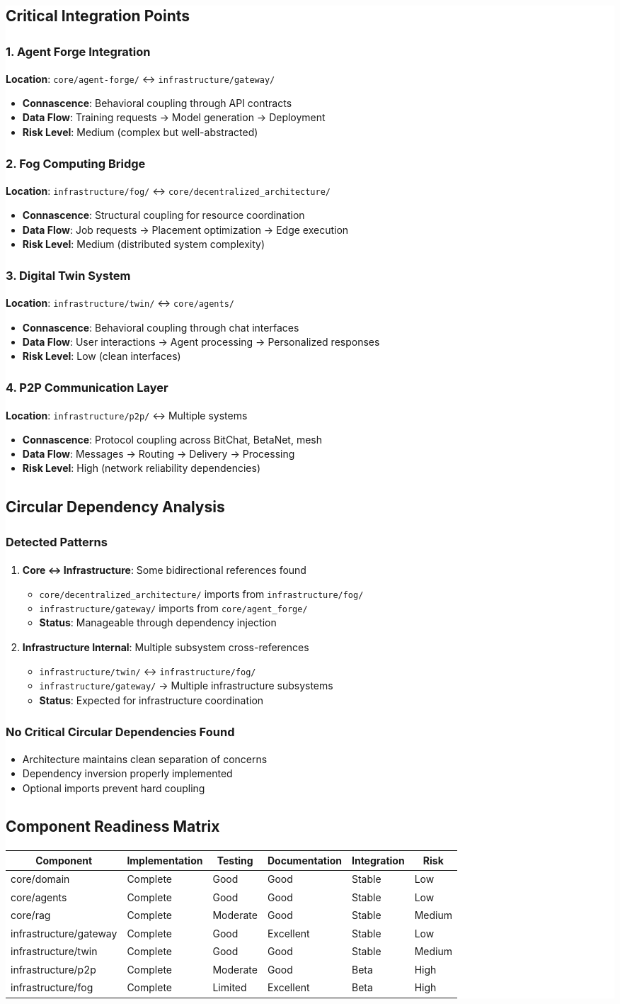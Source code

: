 ## Critical Integration Points

### 1. Agent Forge Integration
**Location**: `core/agent-forge/` ↔ `infrastructure/gateway/`
- **Connascence**: Behavioral coupling through API contracts
- **Data Flow**: Training requests → Model generation → Deployment
- **Risk Level**: Medium (complex but well-abstracted)

### 2. Fog Computing Bridge
**Location**: `infrastructure/fog/` ↔ `core/decentralized_architecture/`
- **Connascence**: Structural coupling for resource coordination  
- **Data Flow**: Job requests → Placement optimization → Edge execution
- **Risk Level**: Medium (distributed system complexity)

### 3. Digital Twin System
**Location**: `infrastructure/twin/` ↔ `core/agents/`
- **Connascence**: Behavioral coupling through chat interfaces
- **Data Flow**: User interactions → Agent processing → Personalized responses
- **Risk Level**: Low (clean interfaces)

### 4. P2P Communication Layer
**Location**: `infrastructure/p2p/` ↔ Multiple systems
- **Connascence**: Protocol coupling across BitChat, BetaNet, mesh
- **Data Flow**: Messages → Routing → Delivery → Processing
- **Risk Level**: High (network reliability dependencies)

## Circular Dependency Analysis

### Detected Patterns
1. **Core ↔ Infrastructure**: Some bidirectional references found
   - `core/decentralized_architecture/` imports from `infrastructure/fog/`
   - `infrastructure/gateway/` imports from `core/agent_forge/`
   - **Status**: Manageable through dependency injection

2. **Infrastructure Internal**: Multiple subsystem cross-references
   - `infrastructure/twin/` ↔ `infrastructure/fog/`
   - `infrastructure/gateway/` → Multiple infrastructure subsystems
   - **Status**: Expected for infrastructure coordination

### No Critical Circular Dependencies Found
- Architecture maintains clean separation of concerns
- Dependency inversion properly implemented
- Optional imports prevent hard coupling

## Component Readiness Matrix

| Component | Implementation | Testing | Documentation | Integration | Risk |
|-----------|---------------|---------|---------------|-------------|------|
| core/domain | Complete | Good | Good | Stable | Low |
| core/agents | Complete | Good | Good | Stable | Low |
| core/rag | Complete | Moderate | Good | Stable | Medium |
| infrastructure/gateway | Complete | Good | Excellent | Stable | Low |
| infrastructure/twin | Complete | Good | Good | Stable | Medium |
| infrastructure/p2p | Complete | Moderate | Good | Beta | High |
| infrastructure/fog | Complete | Limited | Excellent | Beta | High |